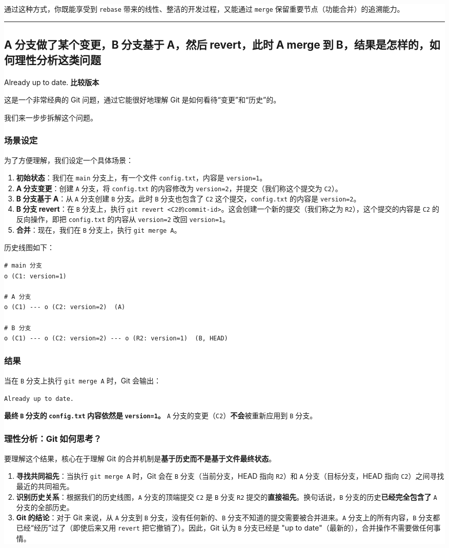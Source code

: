 通过这种方式，你既能享受到 `rebase` 带来的线性、整洁的开发过程，又能通过 `merge` 保留重要节点（功能合并）的追溯能力。

---

## A 分支做了某个变更，B 分支基于 A，然后 revert，此时 A merge 到 B，结果是怎样的，如何理性分析这类问题

Already up to date.
**比较版本**

这是一个非常经典的 Git 问题，通过它能很好地理解 Git 是如何看待“变更”和“历史”的。

我们来一步步拆解这个问题。

### 场景设定

为了方便理解，我们设定一个具体场景：

1.  **初始状态**：我们在 `main` 分支上，有一个文件 `config.txt`，内容是 `version=1`。
2.  **A 分支变更**：创建 `A` 分支，将 `config.txt` 的内容修改为 `version=2`，并提交（我们称这个提交为 `C2`）。
3.  **B 分支基于 A**：从 `A` 分支创建 `B` 分支。此时 `B` 分支也包含了 `C2` 这个提交，`config.txt` 的内容是 `version=2`。
4.  **B 分支 revert**：在 `B` 分支上，执行 `git revert <C2的commit-id>`。这会创建一个新的提交（我们称之为 `R2`），这个提交的内容是 `C2` 的反向操作，即把 `config.txt` 的内容从 `version=2` 改回 `version=1`。
5.  **合并**：现在，我们在 `B` 分支上，执行 `git merge A`。

历史线图如下：

```
# main 分支
o (C1: version=1)

# A 分支
o (C1) --- o (C2: version=2)  (A)

# B 分支
o (C1) --- o (C2: version=2) --- o (R2: version=1)  (B, HEAD)
```

### 结果

当在 `B` 分支上执行 `git merge A` 时，Git 会输出：

```
Already up to date.
```

**最终 `B` 分支的 `config.txt` 内容依然是 `version=1`。** `A` 分支的变更（`C2`）**不会**被重新应用到 `B` 分支。

### 理性分析：Git 如何思考？

要理解这个结果，核心在于理解 Git 的合并机制是**基于历史而不是基于文件最终状态**。

1.  **寻找共同祖先**：当执行 `git merge A` 时，Git 会在 `B` 分支（当前分支，HEAD 指向 `R2`）和 `A` 分支（目标分支，HEAD 指向 `C2`）之间寻找最近的共同祖先。
2.  **识别历史关系**：根据我们的历史线图，`A` 分支的顶端提交 `C2` 是 `B` 分支 `R2` 提交的**直接祖先**。换句话说，`B` 分支的历史**已经完全包含了** `A` 分支的全部历史。
3.  **Git 的结论**：对于 Git 来说，从 `A` 分支到 `B` 分支，没有任何新的、`B` 分支不知道的提交需要被合并进来。`A` 分支上的所有内容，`B` 分支都已经“经历”过了（即使后来又用 `revert` 把它撤销了）。因此，Git 认为 `B` 分支已经是 "up to date"（最新的），合并操作不需要做任何事情。
